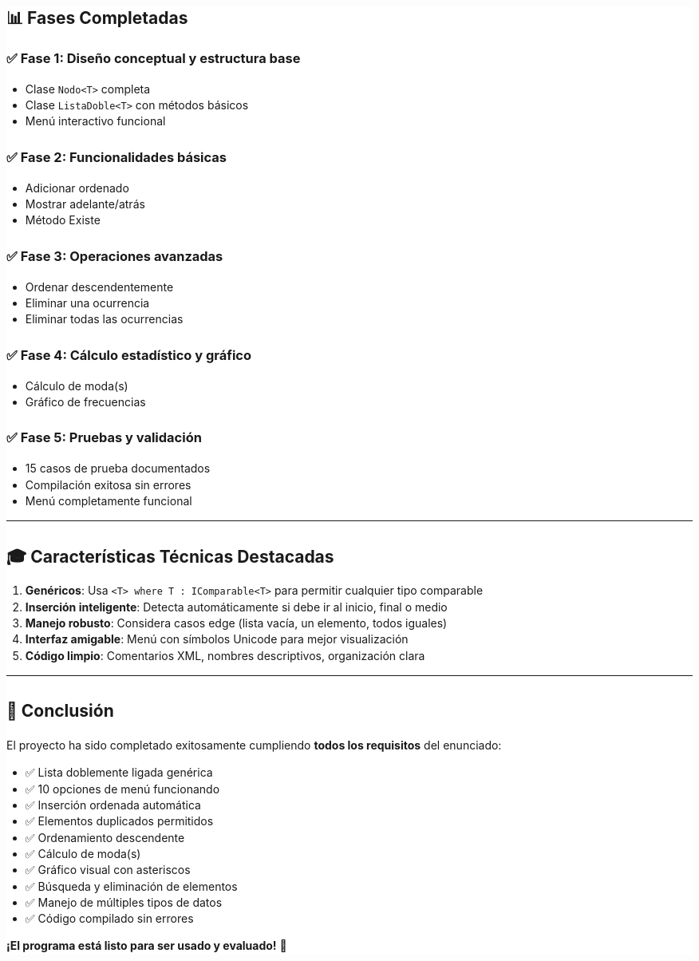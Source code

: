 
## 📊 Fases Completadas

### ✅ Fase 1: Diseño conceptual y estructura base
- Clase `Nodo<T>` completa
- Clase `ListaDoble<T>` con métodos básicos
- Menú interactivo funcional

### ✅ Fase 2: Funcionalidades básicas
- Adicionar ordenado
- Mostrar adelante/atrás
- Método Existe

### ✅ Fase 3: Operaciones avanzadas
- Ordenar descendentemente
- Eliminar una ocurrencia
- Eliminar todas las ocurrencias

### ✅ Fase 4: Cálculo estadístico y gráfico
- Cálculo de moda(s)
- Gráfico de frecuencias

### ✅ Fase 5: Pruebas y validación
- 15 casos de prueba documentados
- Compilación exitosa sin errores
- Menú completamente funcional

---

## 🎓 Características Técnicas Destacadas

1. **Genéricos**: Usa `<T> where T : IComparable<T>` para permitir cualquier tipo comparable
2. **Inserción inteligente**: Detecta automáticamente si debe ir al inicio, final o medio
3. **Manejo robusto**: Considera casos edge (lista vacía, un elemento, todos iguales)
4. **Interfaz amigable**: Menú con símbolos Unicode para mejor visualización
5. **Código limpio**: Comentarios XML, nombres descriptivos, organización clara

---

## 🎉 Conclusión

El proyecto ha sido completado exitosamente cumpliendo **todos los requisitos** del enunciado:

- ✅ Lista doblemente ligada genérica
- ✅ 10 opciones de menú funcionando
- ✅ Inserción ordenada automática
- ✅ Elementos duplicados permitidos
- ✅ Ordenamiento descendente
- ✅ Cálculo de moda(s)
- ✅ Gráfico visual con asteriscos
- ✅ Búsqueda y eliminación de elementos
- ✅ Manejo de múltiples tipos de datos
- ✅ Código compilado sin errores

**¡El programa está listo para ser usado y evaluado!** 🚀
